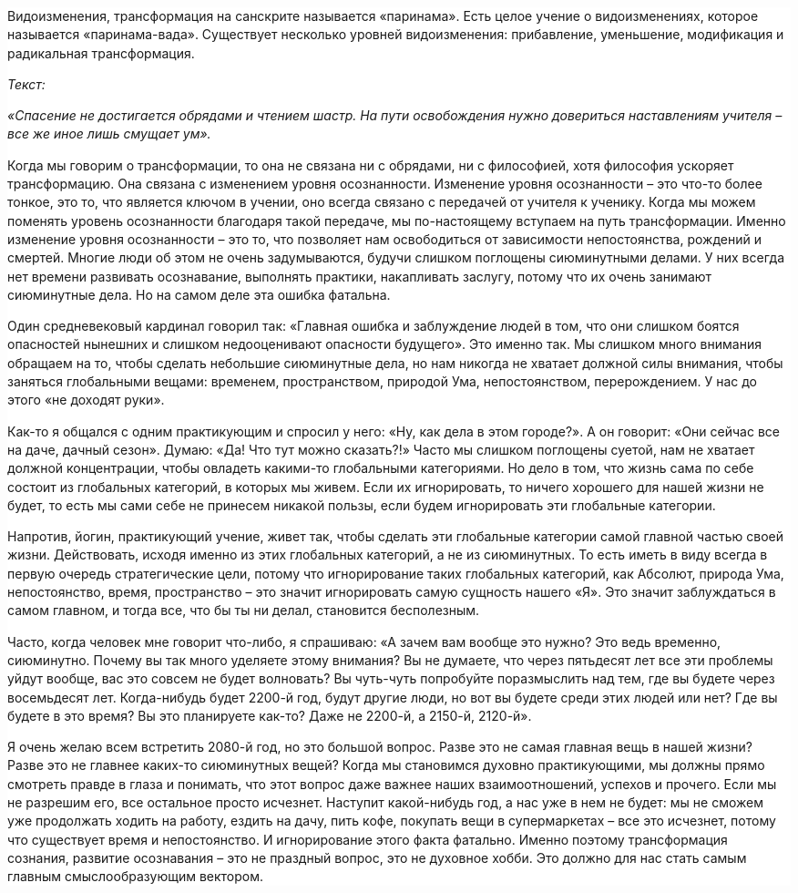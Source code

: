  Видоизменения, трансформация на санскрите называется «паринама». Есть целое учение о видоизменениях, которое называется «паринама-вада». Существует несколько уровней видоизменения: прибавление, уменьшение, модификация и радикальная трансформация.

  
_Текст:_ 

 _«Спасение не достигается обрядами и чтением шастр. На пути освобождения нужно довериться наставлениям учителя – все же иное лишь смущает ум»._ 

  
 Когда мы говорим о трансформации, то она не связана ни с обрядами, ни с философией, хотя философия ускоряет трансформацию. Она связана с изменением уровня осознанности. Изменение уровня осознанности – это что-то более тонкое, это то, что является ключом в учении, оно всегда связано с передачей от учителя к ученику. Когда мы можем поменять уровень осознанности благодаря такой передаче, мы по-настоящему вступаем на путь трансформации. Именно изменение уровня осознанности – это то, что позволяет нам освободиться от зависимости непостоянства, рождений и смертей. Многие люди об этом не очень задумываются, будучи слишком поглощены сиюминутными делами. У них всегда нет времени развивать осознавание, выполнять практики, накапливать заслугу, потому что их очень занимают сиюминутные дела. Но на самом деле эта ошибка фатальна.

 Один средневековый кардинал говорил так: «Главная ошибка и заблуждение людей в том, что они слишком боятся опасностей нынешних и слишком недооценивают опасности будущего». Это именно так. Мы слишком много внимания обращаем на то, чтобы сделать небольшие сиюминутные дела, но нам никогда не хватает должной силы внимания, чтобы заняться глобальными вещами: временем, пространством, природой Ума, непостоянством, перерождением. У нас до этого «не доходят руки».

 Как-то я общался с одним практикующим и спросил у него: «Ну, как дела в этом городе?». А он говорит: «Они сейчас все на даче, дачный сезон». Думаю: «Да! Что тут можно сказать?!» Часто мы слишком поглощены суетой, нам не хватает должной концентрации, чтобы овладеть какими-то глобальными категориями. Но дело в том, что жизнь сама по себе состоит из глобальных категорий, в которых мы живем. Если их игнорировать, то ничего хорошего для нашей жизни не будет, то есть мы сами себе не принесем никакой пользы, если будем игнорировать эти глобальные категории.

 Напротив, йогин, практикующий учение, живет так, чтобы сделать эти глобальные категории самой главной частью своей жизни. Действовать, исходя именно из этих глобальных категорий, а не из сиюминутных. То есть иметь в виду всегда в первую очередь стратегические цели, потому что игнорирование таких глобальных категорий, как Абсолют, природа Ума, непостоянство, время, пространство – это значит игнорировать самую сущность нашего «Я». Это значит заблуждаться в самом главном, и тогда все, что бы ты ни делал, становится бесполезным.

 Часто, когда человек мне говорит что-либо, я спрашиваю: «А зачем вам вообще это нужно? Это ведь временно, сиюминутно. Почему вы так много уделяете этому внимания? Вы не думаете, что через пятьдесят лет все эти проблемы уйдут вообще, вас это совсем не будет волновать? Вы чуть-чуть попробуйте поразмыслить над тем, где вы будете через восемьдесят лет. Когда-нибудь будет 2200-й год, будут другие люди, но вот вы будете среди этих людей или нет? Где вы будете в это время? Вы это планируете как-то? Даже не 2200-й, а 2150-й, 2120-й».

 Я очень желаю всем встретить 2080-й год, но это большой вопрос. Разве это не самая главная вещь в нашей жизни? Разве это не главнее каких-то сиюминутных вещей? Когда мы становимся духовно практикующими, мы должны прямо смотреть правде в глаза и понимать, что этот вопрос даже важнее наших взаимоотношений, успехов и прочего. Если мы не разрешим его, все остальное просто исчезнет. Наступит какой-нибудь год, а нас уже в нем не будет: мы не сможем уже продолжать ходить на работу, ездить на дачу, пить кофе, покупать вещи в супермаркетах – все это исчезнет, потому что существует время и непостоянство. И игнорирование этого факта фатально. Именно поэтому трансформация сознания, развитие осознавания – это не праздный вопрос, это не духовное хобби. Это должно для нас стать самым главным смыслообразующим вектором.
